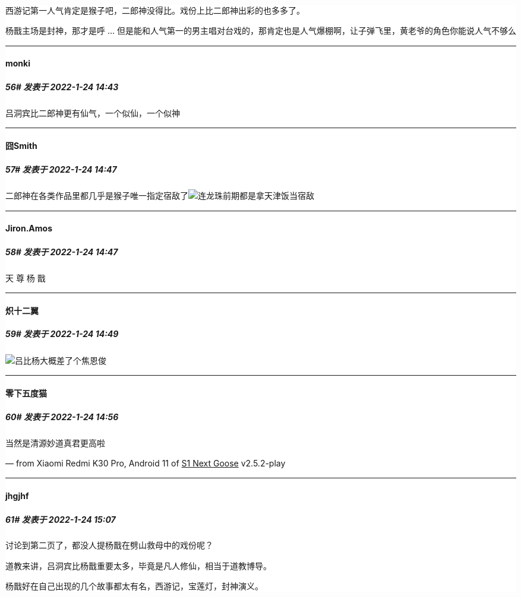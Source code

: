 西游记第一人气肯定是猴子吧，二郎神没得比。戏份上比二郎神出彩的也多多了。

杨戬主场是封神，那才是呼 ...</blockquote>
但是能和人气第一的男主唱对台戏的，那肯定也是人气爆棚啊，让子弹飞里，黄老爷的角色你能说人气不够么

*****

####  monki  
##### 56#       发表于 2022-1-24 14:43

吕洞宾比二郎神更有仙气，一个似仙，一个似神

*****

####  囧Smith  
##### 57#       发表于 2022-1-24 14:47

二郎神在各类作品里都几乎是猴子唯一指定宿敌了<img src="https://static.saraba1st.com/image/smiley/face2017/037.png" referrerpolicy="no-referrer">连龙珠前期都是拿天津饭当宿敌

*****

####  Jiron.Amos  
##### 58#       发表于 2022-1-24 14:47

天 尊 杨 戬

*****

####  炽十二翼  
##### 59#       发表于 2022-1-24 14:49

<img src="https://static.saraba1st.com/image/smiley/face2017/067.png" referrerpolicy="no-referrer">吕比杨大概差了个焦恩俊

*****

####  零下五度猫  
##### 60#       发表于 2022-1-24 14:56

当然是清源妙道真君更高啦

— from Xiaomi Redmi K30 Pro, Android 11 of [S1 Next Goose](https://pan.baidu.com/s/1mi43uRm) v2.5.2-play



*****

####  jhgjhf  
##### 61#       发表于 2022-1-24 15:07

讨论到第二页了，都没人提杨戬在劈山救母中的戏份呢？

道教来讲，吕洞宾比杨戬重要太多，毕竟是凡人修仙，相当于道教博导。

杨戬好在自己出现的几个故事都太有名，西游记，宝莲灯，封神演义。
